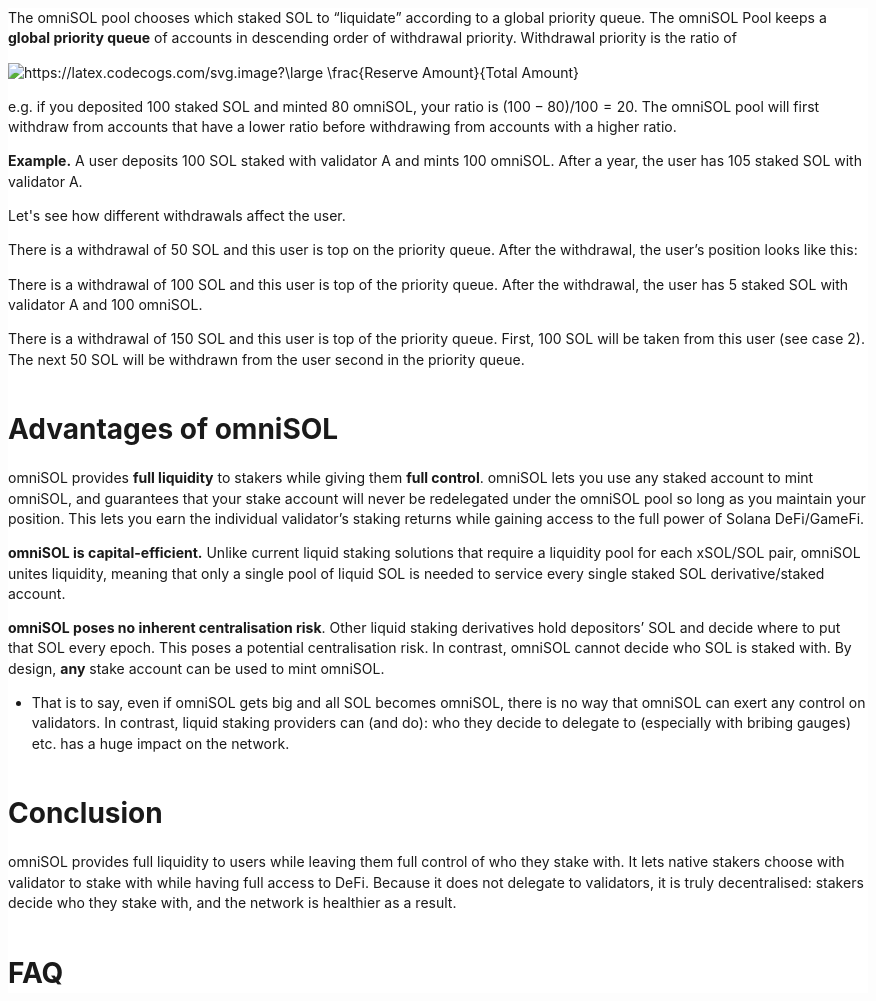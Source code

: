 The omniSOL pool chooses which staked SOL to “liquidate” according to a global priority queue. The omniSOL Pool keeps a **global priority queue** of accounts in descending order of withdrawal priority. Withdrawal priority is the ratio of

<img src="https://latex.codecogs.com/svg.image?\large&space;\frac{Reserve&space;Amount}{Total&space;Amount}&space;" title="https://latex.codecogs.com/svg.image?\large \frac{Reserve Amount}{Total Amount} " />

e.g. if you deposited 100 staked SOL and minted 80 omniSOL, your ratio is $(100-80)/100 = 20.$ The omniSOL pool will first withdraw from accounts that have a lower ratio before withdrawing from accounts with a higher ratio.

**Example.** A user deposits 100 SOL staked with validator A and mints 100 omniSOL. After a year, the user has 105 staked SOL with validator A. 

Let's see how different withdrawals affect the user.

There is a withdrawal of 50 SOL and this user is top on the priority queue. After the withdrawal, the user’s position looks like this:

There is a withdrawal of 100 SOL and this user is top of the priority queue. After the withdrawal, the user has 5 staked SOL with validator A and 100 omniSOL.

There is a withdrawal of 150 SOL and this user is top of the priority queue. First, 100 SOL will be taken from this user (see case 2). The next 50 SOL will be withdrawn from the user second in the priority queue.

# Advantages of omniSOL

omniSOL provides **full liquidity** to stakers while giving them **full control**. omniSOL lets you use any staked account to mint omniSOL, and guarantees that your stake account will never be redelegated under the omniSOL pool so long as you maintain your position. This lets you earn the individual validator’s staking returns while gaining access to the full power of Solana DeFi/GameFi.

**omniSOL is capital-efficient.** Unlike current liquid staking solutions that require a liquidity pool for each xSOL/SOL pair, omniSOL unites liquidity, meaning that only a single pool of liquid SOL is needed to service every single staked SOL derivative/staked account.

**omniSOL poses no inherent centralisation risk**. Other liquid staking derivatives hold depositors’ SOL and decide where to put that SOL every epoch. This poses a potential centralisation risk. In contrast, omniSOL cannot decide who SOL is staked with. By design, **any** stake account can be used to mint omniSOL.

- That is to say, even if omniSOL gets big and all SOL becomes omniSOL, there is no way that omniSOL can exert any control on validators. In contrast, liquid staking providers can (and do): who they decide to delegate to (especially with bribing gauges) etc. has a huge impact on the network.

# Conclusion

omniSOL provides full liquidity to users while leaving them full control of who they stake with. It lets native stakers choose with validator to stake with while having full access to DeFi. Because it does not delegate to validators, it is truly decentralised: stakers decide who they stake with, and the network is healthier as a result. 

# FAQ
